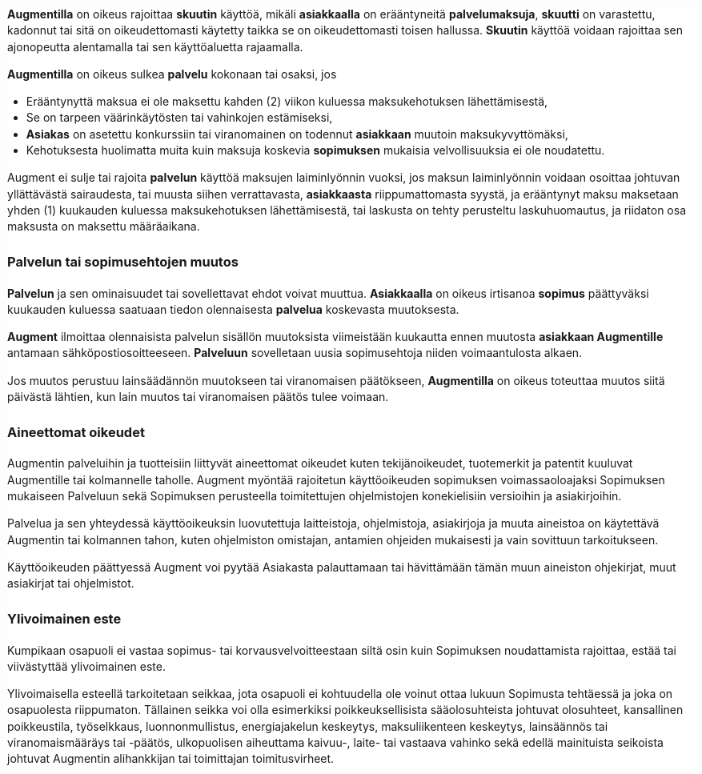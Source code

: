 **Augmentilla** on oikeus rajoittaa **skuutin** käyttöä, mikäli **asiakkaalla** on erääntyneitä **palvelumaksuja**, **skuutti** on varastettu, kadonnut tai sitä on oikeudettomasti käytetty taikka se on oikeudettomasti toisen hallussa. **Skuutin** käyttöä voidaan rajoittaa sen ajonopeutta alentamalla tai sen käyttöaluetta rajaamalla.

**Augmentilla** on oikeus sulkea **palvelu** kokonaan tai osaksi, jos

- Erääntynyttä maksua ei ole maksettu kahden (2) viikon kuluessa maksukehotuksen lähettämisestä,
- Se on tarpeen väärinkäytösten tai vahinkojen estämiseksi,
- **Asiakas** on asetettu konkurssiin tai viranomainen on todennut **asiakkaan** muutoin maksukyvyttömäksi,
- Kehotuksesta huolimatta muita kuin maksuja koskevia **sopimuksen** mukaisia velvollisuuksia ei ole noudatettu.

Augment ei sulje tai rajoita **palvelun** käyttöä maksujen laiminlyönnin vuoksi, jos maksun laiminlyönnin voidaan osoittaa johtuvan yllättävästä sairaudesta, tai muusta siihen verrattavasta, **asiakkaasta** riippumattomasta syystä, ja erääntynyt maksu maksetaan yhden (1) kuukauden kuluessa maksukehotuksen lähettämisestä, tai laskusta on tehty perusteltu laskuhuomautus, ja riidaton osa maksusta on maksettu määräaikana.

### Palvelun tai sopimusehtojen muutos

**Palvelun** ja sen ominaisuudet tai sovellettavat ehdot voivat muuttua. **Asiakkaalla** on oikeus irtisanoa **sopimus** päättyväksi kuukauden kuluessa saatuaan tiedon olennaisesta **palvelua** koskevasta muutoksesta.

**Augment** ilmoittaa olennaisista palvelun sisällön muutoksista viimeistään kuukautta ennen muutosta **asiakkaan Augmentille** antamaan sähköpostiosoitteeseen. **Palveluun** sovelletaan uusia sopimusehtoja niiden voimaantulosta alkaen.

Jos muutos perustuu lainsäädännön muutokseen tai viranomaisen päätökseen, **Augmentilla** on oikeus toteuttaa muutos siitä päivästä lähtien, kun lain muutos tai viranomaisen päätös tulee voimaan.

<div class="break"></div>

### Aineettomat oikeudet

Augmentin palveluihin ja tuotteisiin liittyvät aineettomat oikeudet kuten tekijänoikeudet, tuotemerkit ja patentit kuuluvat Augmentille tai kolmannelle taholle. Augment myöntää rajoitetun käyttöoikeuden sopimuksen voimassaoloajaksi Sopimuksen mukaiseen Palveluun sekä Sopimuksen perusteella toimitettujen ohjelmistojen konekielisiin versioihin ja asiakirjoihin.

Palvelua ja sen yhteydessä käyttöoikeuksin luovutettuja laitteistoja, ohjelmistoja, asiakirjoja ja muuta aineistoa on käytettävä Augmentin tai kolmannen tahon, kuten ohjelmiston omistajan, antamien ohjeiden mukaisesti ja vain sovittuun tarkoitukseen.

Käyttöoikeuden päättyessä Augment voi pyytää Asiakasta palauttamaan tai hävittämään tämän muun aineiston ohjekirjat, muut asiakirjat tai ohjelmistot.

### Ylivoimainen este

Kumpikaan osapuoli ei vastaa sopimus- tai korvausvelvoitteestaan siltä osin kuin Sopimuksen noudattamista rajoittaa, estää tai viivästyttää ylivoimainen este.

Ylivoimaisella esteellä tarkoitetaan seikkaa, jota osapuoli ei kohtuudella ole voinut ottaa lukuun Sopimusta tehtäessä ja joka on osapuolesta riippumaton. Tällainen seikka voi olla esimerkiksi poikkeuksellisista sääolosuhteista johtuvat olosuhteet, kansallinen poikkeustila, työselkkaus, luonnonmullistus, energiajakelun keskeytys, maksuliikenteen keskeytys, lainsäännös tai viranomaismääräys tai -päätös, ulkopuolisen aiheuttama kaivuu-, laite- tai vastaava vahinko sekä edellä mainituista seikoista johtuvat Augmentin alihankkijan tai toimittajan toimitusvirheet.
